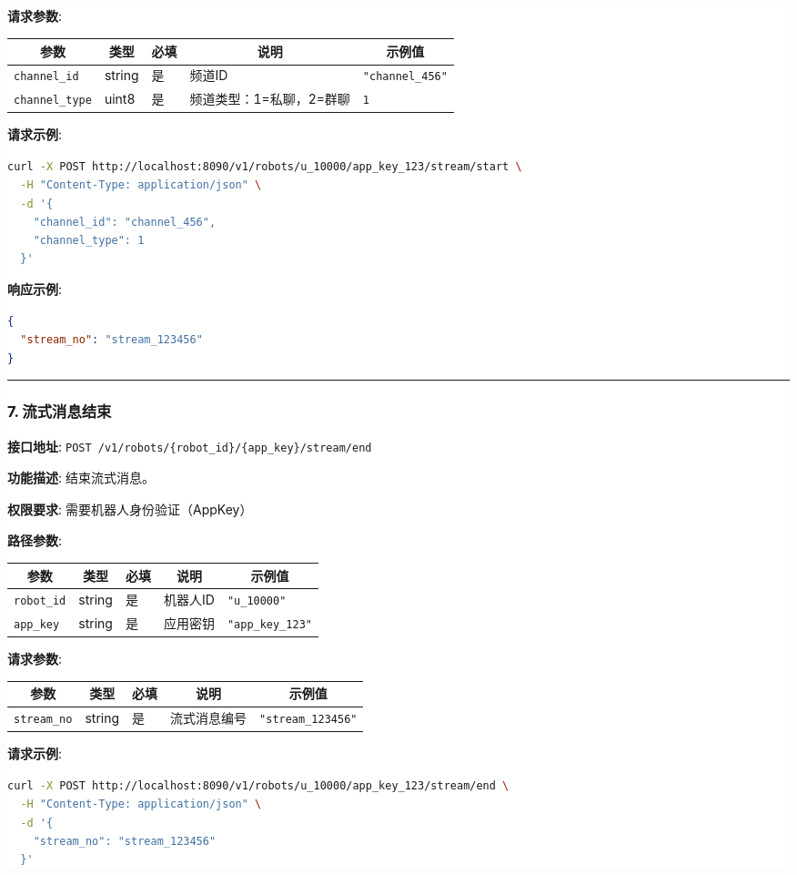 **请求参数**:

| 参数 | 类型 | 必填 | 说明 | 示例值 |
|------|------|------|------|--------|
| `channel_id` | string | 是 | 频道ID | `"channel_456"` |
| `channel_type` | uint8 | 是 | 频道类型：1=私聊，2=群聊 | `1` |

**请求示例**:

```bash
curl -X POST http://localhost:8090/v1/robots/u_10000/app_key_123/stream/start \
  -H "Content-Type: application/json" \
  -d '{
    "channel_id": "channel_456",
    "channel_type": 1
  }'
```

**响应示例**:

```json
{
  "stream_no": "stream_123456"
}
```

---

### 7. 流式消息结束

**接口地址**: `POST /v1/robots/{robot_id}/{app_key}/stream/end`

**功能描述**: 结束流式消息。

**权限要求**: 需要机器人身份验证（AppKey）

**路径参数**:

| 参数 | 类型 | 必填 | 说明 | 示例值 |
|------|------|------|------|--------|
| `robot_id` | string | 是 | 机器人ID | `"u_10000"` |
| `app_key` | string | 是 | 应用密钥 | `"app_key_123"` |

**请求参数**:

| 参数 | 类型 | 必填 | 说明 | 示例值 |
|------|------|------|------|--------|
| `stream_no` | string | 是 | 流式消息编号 | `"stream_123456"` |

**请求示例**:

```bash
curl -X POST http://localhost:8090/v1/robots/u_10000/app_key_123/stream/end \
  -H "Content-Type: application/json" \
  -d '{
    "stream_no": "stream_123456"
  }'
```
